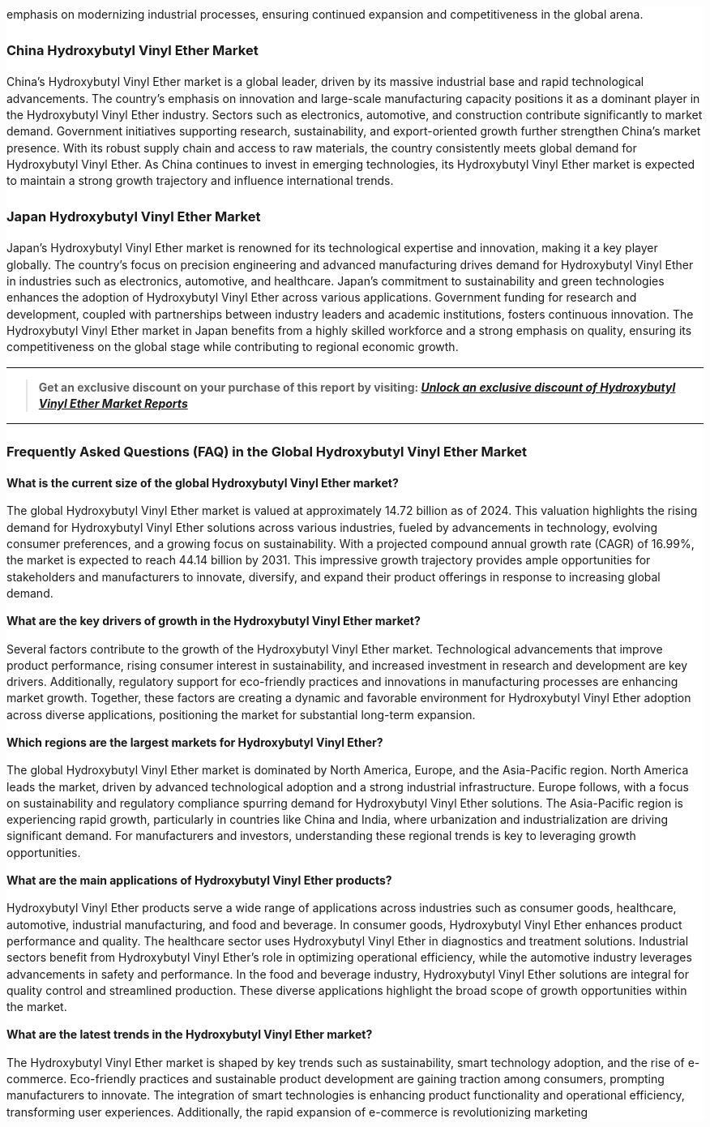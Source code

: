 emphasis on modernizing industrial processes, ensuring continued expansion and competitiveness in the global arena.</p><h3>China Hydroxybutyl Vinyl Ether Market</h3><p>China&rsquo;s Hydroxybutyl Vinyl Ether market is a global leader, driven by its massive industrial base and rapid technological advancements. The country&rsquo;s emphasis on innovation and large-scale manufacturing capacity positions it as a dominant player in the Hydroxybutyl Vinyl Ether industry. Sectors such as electronics, automotive, and construction contribute significantly to market demand. Government initiatives supporting research, sustainability, and export-oriented growth further strengthen China&rsquo;s market presence. With its robust supply chain and access to raw materials, the country consistently meets global demand for Hydroxybutyl Vinyl Ether. As China continues to invest in emerging technologies, its Hydroxybutyl Vinyl Ether market is expected to maintain a strong growth trajectory and influence international trends.</p><h3>Japan Hydroxybutyl Vinyl Ether Market</h3><p>Japan&rsquo;s Hydroxybutyl Vinyl Ether market is renowned for its technological expertise and innovation, making it a key player globally. The country&rsquo;s focus on precision engineering and advanced manufacturing drives demand for Hydroxybutyl Vinyl Ether in industries such as electronics, automotive, and healthcare. Japan&rsquo;s commitment to sustainability and green technologies enhances the adoption of Hydroxybutyl Vinyl Ether across various applications. Government funding for research and development, coupled with partnerships between industry leaders and academic institutions, fosters continuous innovation. The Hydroxybutyl Vinyl Ether market in Japan benefits from a highly skilled workforce and a strong emphasis on quality, ensuring its competitiveness on the global stage while contributing to regional economic growth.</p><hr /><blockquote><p><strong>Get an exclusive discount on your purchase of this report by visiting: <em><a href="://marketresearchpulse.com/ask-for-discount/142654?utm_source=Github&amp;utm_medium=026">Unlock an exclusive discount of Hydroxybutyl Vinyl Ether Market Reports</a></em>&nbsp;</strong></p></blockquote><hr /><h3>Frequently Asked Questions (FAQ) in the Global Hydroxybutyl Vinyl Ether Market</h3><p><strong>What is the current size of the global Hydroxybutyl Vinyl Ether market?</strong></p><p>The global Hydroxybutyl Vinyl Ether market is valued at approximately 14.72 billion as of 2024. This valuation highlights the rising demand for Hydroxybutyl Vinyl Ether solutions across various industries, fueled by advancements in technology, evolving consumer preferences, and a growing focus on sustainability. With a projected compound annual growth rate (CAGR) of 16.99%, the market is expected to reach 44.14 billion by 2031. This impressive growth trajectory provides ample opportunities for stakeholders and manufacturers to innovate, diversify, and expand their product offerings in response to increasing global demand.</p><p><strong>What are the key drivers of growth in the Hydroxybutyl Vinyl Ether market?</strong></p><p>Several factors contribute to the growth of the Hydroxybutyl Vinyl Ether market. Technological advancements that improve product performance, rising consumer interest in sustainability, and increased investment in research and development are key drivers. Additionally, regulatory support for eco-friendly practices and innovations in manufacturing processes are enhancing market growth. Together, these factors are creating a dynamic and favorable environment for Hydroxybutyl Vinyl Ether adoption across diverse applications, positioning the market for substantial long-term expansion.</p><p><strong>Which regions are the largest markets for Hydroxybutyl Vinyl Ether?</strong></p><p>The global Hydroxybutyl Vinyl Ether market is dominated by North America, Europe, and the Asia-Pacific region. North America leads the market, driven by advanced technological adoption and a strong industrial infrastructure. Europe follows, with a focus on sustainability and regulatory compliance spurring demand for Hydroxybutyl Vinyl Ether solutions. The Asia-Pacific region is experiencing rapid growth, particularly in countries like China and India, where urbanization and industrialization are driving significant demand. For manufacturers and investors, understanding these regional trends is key to leveraging growth opportunities.</p><p><strong>What are the main applications of Hydroxybutyl Vinyl Ether products?</strong></p><p>Hydroxybutyl Vinyl Ether products serve a wide range of applications across industries such as consumer goods, healthcare, automotive, industrial manufacturing, and food and beverage. In consumer goods, Hydroxybutyl Vinyl Ether enhances product performance and quality. The healthcare sector uses Hydroxybutyl Vinyl Ether in diagnostics and treatment solutions. Industrial sectors benefit from Hydroxybutyl Vinyl Ether&rsquo;s role in optimizing operational efficiency, while the automotive industry leverages advancements in safety and performance. In the food and beverage industry, Hydroxybutyl Vinyl Ether solutions are integral for quality control and streamlined production. These diverse applications highlight the broad scope of growth opportunities within the market.</p><p><strong>What are the latest trends in the Hydroxybutyl Vinyl Ether market?</strong></p><p>The Hydroxybutyl Vinyl Ether market is shaped by key trends such as sustainability, smart technology adoption, and the rise of e-commerce. Eco-friendly practices and sustainable product development are gaining traction among consumers, prompting manufacturers to innovate. The integration of smart technologies is enhancing product functionality and operational efficiency, transforming user experiences. Additionally, the rapid expansion of e-commerce is revolutionizing marketing